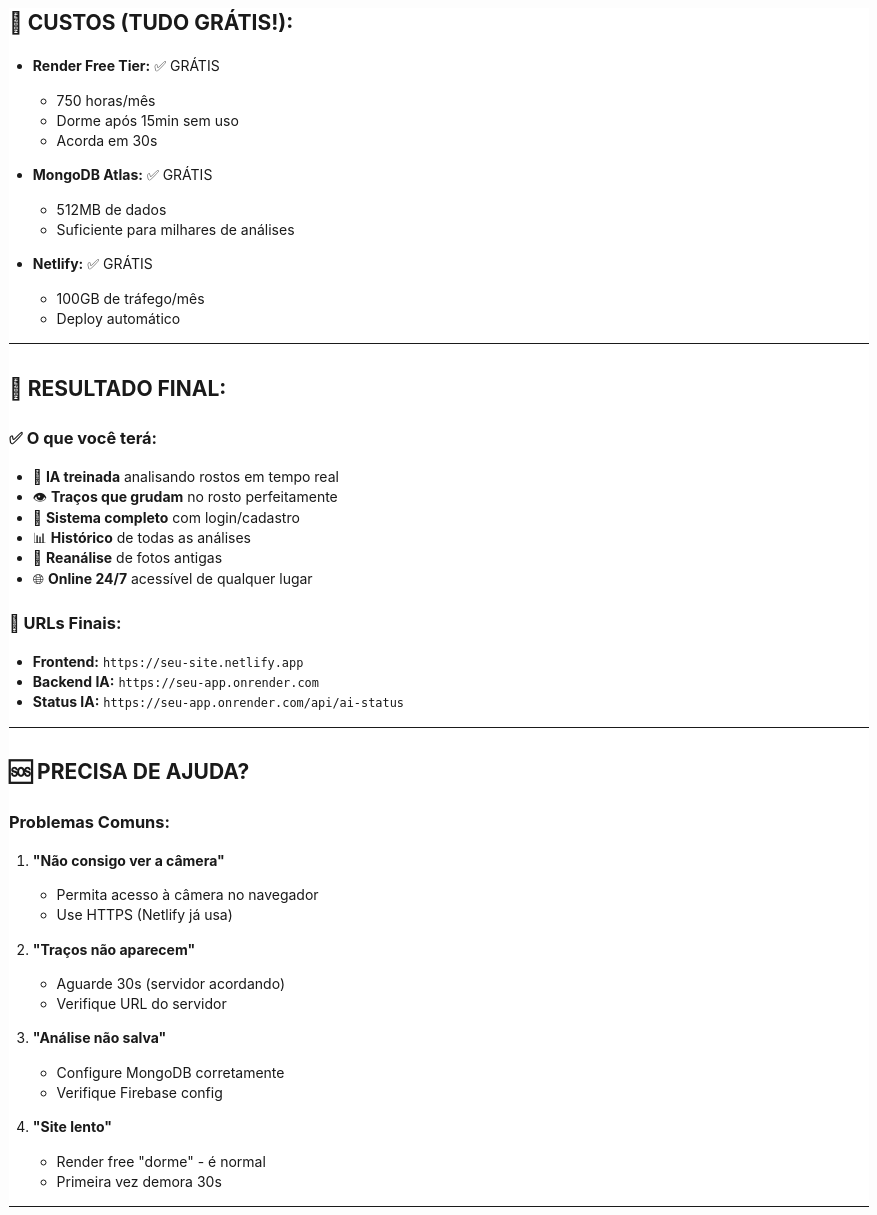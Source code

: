 ## 💸 **CUSTOS (TUDO GRÁTIS!):**

- **Render Free Tier:** ✅ GRÁTIS
  - 750 horas/mês
  - Dorme após 15min sem uso
  - Acorda em 30s

- **MongoDB Atlas:** ✅ GRÁTIS
  - 512MB de dados
  - Suficiente para milhares de análises

- **Netlify:** ✅ GRÁTIS
  - 100GB de tráfego/mês
  - Deploy automático

---

## 🎯 **RESULTADO FINAL:**

### **✅ O que você terá:**
- 🤖 **IA treinada** analisando rostos em tempo real
- 👁️ **Traços que grudam** no rosto perfeitamente
- 💾 **Sistema completo** com login/cadastro
- 📊 **Histórico** de todas as análises
- 🔄 **Reanálise** de fotos antigas
- 🌐 **Online 24/7** acessível de qualquer lugar

### **📱 URLs Finais:**
- **Frontend:** `https://seu-site.netlify.app`
- **Backend IA:** `https://seu-app.onrender.com`
- **Status IA:** `https://seu-app.onrender.com/api/ai-status`

---

## 🆘 **PRECISA DE AJUDA?**

### **Problemas Comuns:**

1. **"Não consigo ver a câmera"**
   - Permita acesso à câmera no navegador
   - Use HTTPS (Netlify já usa)

2. **"Traços não aparecem"**
   - Aguarde 30s (servidor acordando)
   - Verifique URL do servidor

3. **"Análise não salva"**
   - Configure MongoDB corretamente
   - Verifique Firebase config

4. **"Site lento"**
   - Render free "dorme" - é normal
   - Primeira vez demora 30s

---